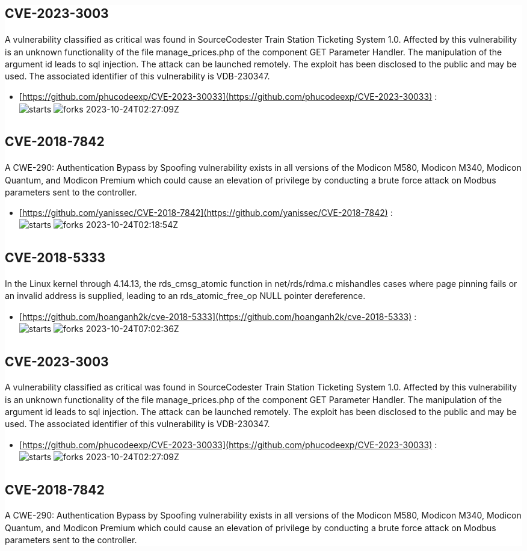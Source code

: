 ## CVE-2023-3003
 A vulnerability classified as critical was found in SourceCodester Train Station Ticketing System 1.0. Affected by this vulnerability is an unknown functionality of the file manage_prices.php of the component GET Parameter Handler. The manipulation of the argument id leads to sql injection. The attack can be launched remotely. The exploit has been disclosed to the public and may be used. The associated identifier of this vulnerability is VDB-230347.

- [https://github.com/phucodeexp/CVE-2023-30033](https://github.com/phucodeexp/CVE-2023-30033) :  
![starts](https://img.shields.io/github/stars/phucodeexp/CVE-2023-30033.svg) 
![forks](https://img.shields.io/github/forks/phucodeexp/CVE-2023-30033.svg) 
2023-10-24T02:27:09Z

## CVE-2018-7842
 A CWE-290: Authentication Bypass by Spoofing vulnerability exists in all versions of the Modicon M580, Modicon M340, Modicon Quantum, and Modicon Premium which could cause an elevation of privilege by conducting a brute force attack on Modbus parameters sent to the controller.

- [https://github.com/yanissec/CVE-2018-7842](https://github.com/yanissec/CVE-2018-7842) :  
![starts](https://img.shields.io/github/stars/yanissec/CVE-2018-7842.svg) 
![forks](https://img.shields.io/github/forks/yanissec/CVE-2018-7842.svg) 
2023-10-24T02:18:54Z

## CVE-2018-5333
 In the Linux kernel through 4.14.13, the rds_cmsg_atomic function in net/rds/rdma.c mishandles cases where page pinning fails or an invalid address is supplied, leading to an rds_atomic_free_op NULL pointer dereference.

- [https://github.com/hoanganh2k/cve-2018-5333](https://github.com/hoanganh2k/cve-2018-5333) :  
![starts](https://img.shields.io/github/stars/hoanganh2k/cve-2018-5333.svg) 
![forks](https://img.shields.io/github/forks/hoanganh2k/cve-2018-5333.svg) 
2023-10-24T07:02:36Z

## CVE-2023-3003
 A vulnerability classified as critical was found in SourceCodester Train Station Ticketing System 1.0. Affected by this vulnerability is an unknown functionality of the file manage_prices.php of the component GET Parameter Handler. The manipulation of the argument id leads to sql injection. The attack can be launched remotely. The exploit has been disclosed to the public and may be used. The associated identifier of this vulnerability is VDB-230347.

- [https://github.com/phucodeexp/CVE-2023-30033](https://github.com/phucodeexp/CVE-2023-30033) :  
![starts](https://img.shields.io/github/stars/phucodeexp/CVE-2023-30033.svg) 
![forks](https://img.shields.io/github/forks/phucodeexp/CVE-2023-30033.svg) 
2023-10-24T02:27:09Z

## CVE-2018-7842
 A CWE-290: Authentication Bypass by Spoofing vulnerability exists in all versions of the Modicon M580, Modicon M340, Modicon Quantum, and Modicon Premium which could cause an elevation of privilege by conducting a brute force attack on Modbus parameters sent to the controller.

